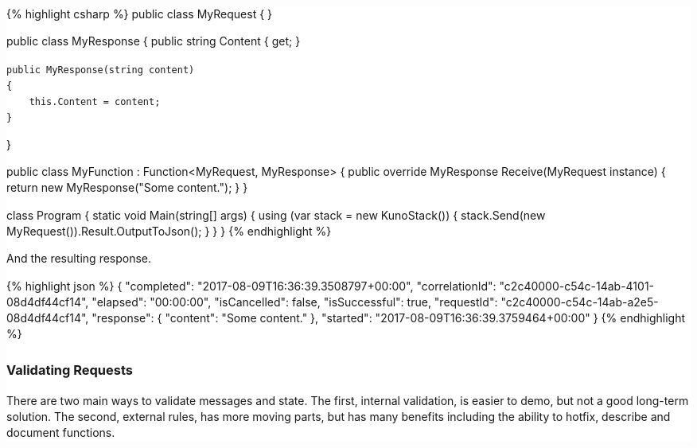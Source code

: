 {% highlight csharp %}
public class MyRequest
{
}

public class MyResponse
{
    public string Content { get; }

    public MyResponse(string content)
    {
        this.Content = content;
    }
}

public class MyFunction : Function<MyRequest, MyResponse>
{
    public override MyResponse Receive(MyRequest instance)
    {
        return new MyResponse("Some content.");
    }
}

class Program
{
    static void Main(string[] args)
    {
        using (var stack = new KunoStack())
        {
            stack.Send(new MyRequest()).Result.OutputToJson();
        }
    }
}
{% endhighlight %}

And the resulting response.

{% highlight json %}
{
  "completed": "2017-08-09T16:36:39.3508797+00:00",
  "correlationId": "c2c40000-c54c-14ab-4101-08d4df44cf14",
  "elapsed": "00:00:00",
  "isCancelled": false,
  "isSuccessful": true,
  "requestId": "c2c40000-c54c-14ab-a2e5-08d4df44cf14",
  "response": {
    "content": "Some content."
  },
  "started": "2017-08-09T16:36:39.3759464+00:00"
}
{% endhighlight %}

### Validating Requests
There are two main ways to validate messages and state.  The first, internal validation, is easier to demo, but not a good long-term solution.  The second, external rules, 
has more moving parts, but has many benefits including the ability to hotfix, describe and document functions.
